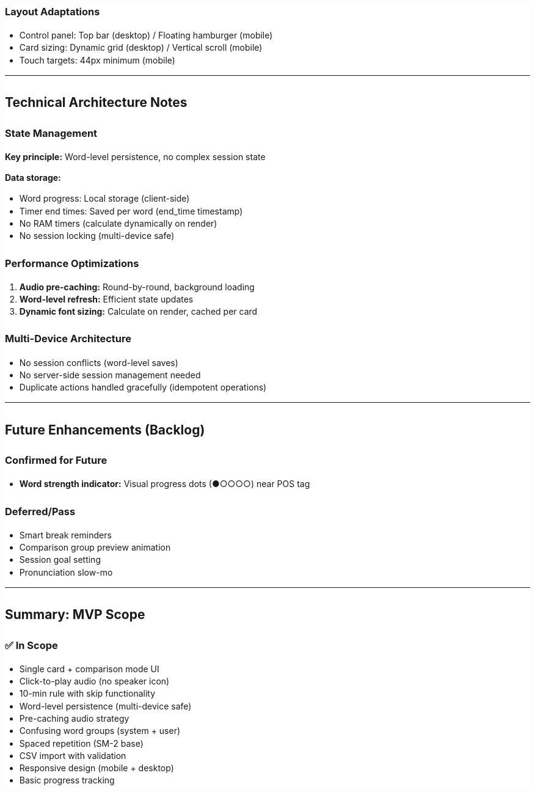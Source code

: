 ### Layout Adaptations
- Control panel: Top bar (desktop) / Floating hamburger (mobile)
- Card sizing: Dynamic grid (desktop) / Vertical scroll (mobile)
- Touch targets: 44px minimum (mobile)

---

## Technical Architecture Notes

### State Management
**Key principle:** Word-level persistence, no complex session state

**Data storage:**
- Word progress: Local storage (client-side)
- Timer end times: Saved per word (end_time timestamp)
- No RAM timers (calculate dynamically on render)
- No session locking (multi-device safe)

### Performance Optimizations
1. **Audio pre-caching:** Round-by-round, background loading
2. **Word-level refresh:** Efficient state updates
3. **Dynamic font sizing:** Calculate on render, cached per card

### Multi-Device Architecture
- No session conflicts (word-level saves)
- No server-side session management needed
- Duplicate actions handled gracefully (idempotent operations)

---

## Future Enhancements (Backlog)

### Confirmed for Future
- **Word strength indicator:** Visual progress dots (●○○○○) near POS tag

### Deferred/Pass
- Smart break reminders
- Comparison group preview animation
- Session goal setting
- Pronunciation slow-mo

---

## Summary: MVP Scope

### ✅ In Scope
- Single card + comparison mode UI
- Click-to-play audio (no speaker icon)
- 10-min rule with skip functionality
- Word-level persistence (multi-device safe)
- Pre-caching audio strategy
- Confusing word groups (system + user)
- Spaced repetition (SM-2 base)
- CSV import with validation
- Responsive design (mobile + desktop)
- Basic progress tracking
